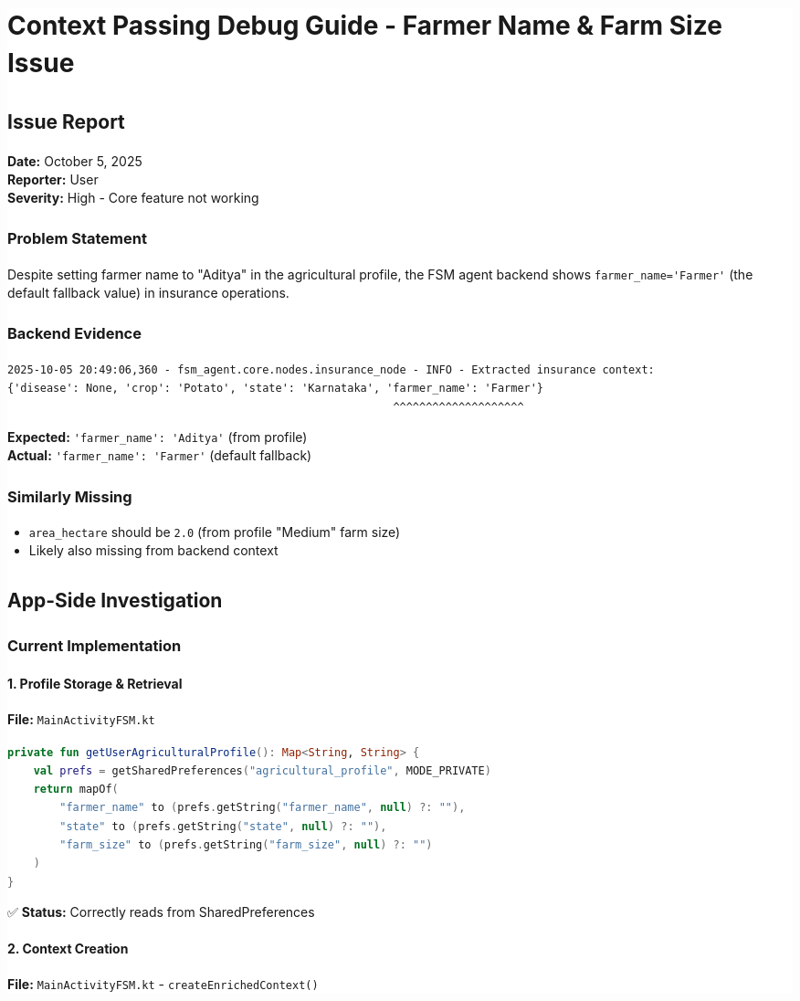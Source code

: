 # Context Passing Debug Guide - Farmer Name & Farm Size Issue

## Issue Report

**Date:** October 5, 2025  
**Reporter:** User  
**Severity:** High - Core feature not working

### Problem Statement
Despite setting farmer name to "Aditya" in the agricultural profile, the FSM agent backend shows `farmer_name='Farmer'` (the default fallback value) in insurance operations.

### Backend Evidence
```
2025-10-05 20:49:06,360 - fsm_agent.core.nodes.insurance_node - INFO - Extracted insurance context:
{'disease': None, 'crop': 'Potato', 'state': 'Karnataka', 'farmer_name': 'Farmer'}
                                                           ^^^^^^^^^^^^^^^^^^^^
```

**Expected:** `'farmer_name': 'Aditya'` (from profile)  
**Actual:** `'farmer_name': 'Farmer'` (default fallback)

### Similarly Missing
- `area_hectare` should be `2.0` (from profile "Medium" farm size)
- Likely also missing from backend context

## App-Side Investigation

### Current Implementation

#### 1. Profile Storage & Retrieval
**File:** `MainActivityFSM.kt`

```kotlin
private fun getUserAgriculturalProfile(): Map<String, String> {
    val prefs = getSharedPreferences("agricultural_profile", MODE_PRIVATE)
    return mapOf(
        "farmer_name" to (prefs.getString("farmer_name", null) ?: ""),
        "state" to (prefs.getString("state", null) ?: ""),
        "farm_size" to (prefs.getString("farm_size", null) ?: "")
    )
}
```

✅ **Status:** Correctly reads from SharedPreferences

#### 2. Context Creation
**File:** `MainActivityFSM.kt` - `createEnrichedContext()`
